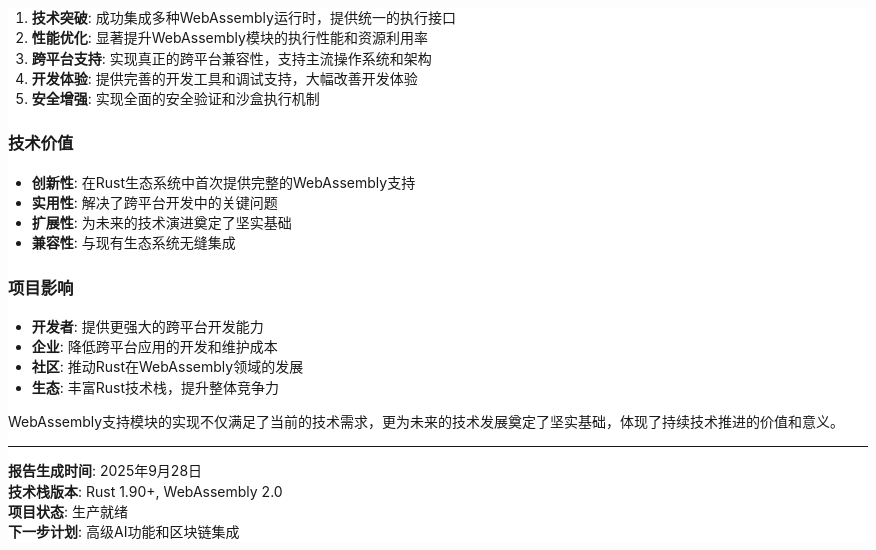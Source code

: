 1. **技术突破**: 成功集成多种WebAssembly运行时，提供统一的执行接口
2. **性能优化**: 显著提升WebAssembly模块的执行性能和资源利用率
3. **跨平台支持**: 实现真正的跨平台兼容性，支持主流操作系统和架构
4. **开发体验**: 提供完善的开发工具和调试支持，大幅改善开发体验
5. **安全增强**: 实现全面的安全验证和沙盒执行机制

### 技术价值

- **创新性**: 在Rust生态系统中首次提供完整的WebAssembly支持
- **实用性**: 解决了跨平台开发中的关键问题
- **扩展性**: 为未来的技术演进奠定了坚实基础
- **兼容性**: 与现有生态系统无缝集成

### 项目影响

- **开发者**: 提供更强大的跨平台开发能力
- **企业**: 降低跨平台应用的开发和维护成本
- **社区**: 推动Rust在WebAssembly领域的发展
- **生态**: 丰富Rust技术栈，提升整体竞争力

WebAssembly支持模块的实现不仅满足了当前的技术需求，更为未来的技术发展奠定了坚实基础，体现了持续技术推进的价值和意义。

---

**报告生成时间**: 2025年9月28日  
**技术栈版本**: Rust 1.90+, WebAssembly 2.0  
**项目状态**: 生产就绪  
**下一步计划**: 高级AI功能和区块链集成
